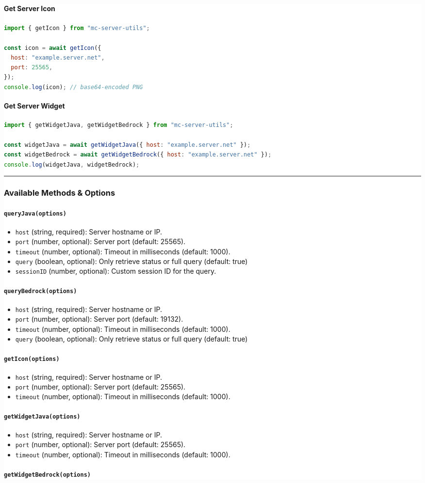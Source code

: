 #### Get Server Icon

```js
import { getIcon } from "mc-server-utils";

const icon = await getIcon({
  host: "example.server.net",
  port: 25565,
});
console.log(icon); // base64-encoded PNG
```

#### Get Server Widget

```js
import { getWidgetJava, getWidgetBedrock } from "mc-server-utils";

const widgetJava = await getWidgetJava({ host: "example.server.net" });
const widgetBedrock = await getWidgetBedrock({ host: "example.server.net" });
console.log(widgetJava, widgetBedrock);
```

---

### Available Methods & Options

#### `queryJava(options)`

- `host` (string, required): Server hostname or IP.
- `port` (number, optional): Server port (default: 25565).
- `timeout` (number, optional): Timeout in milliseconds (default: 1000).
- `query` (boolean, optional): Only retrieve status or full query (default: true)
- `sessionID` (number, optional): Custom session ID for the query.

#### `queryBedrock(options)`

- `host` (string, required): Server hostname or IP.
- `port` (number, optional): Server port (default: 19132).
- `timeout` (number, optional): Timeout in milliseconds (default: 1000).
- `query` (boolean, optional): Only retrieve status or full query (default: true)

#### `getIcon(options)`

- `host` (string, required): Server hostname or IP.
- `port` (number, optional): Server port (default: 25565).
- `timeout` (number, optional): Timeout in milliseconds (default: 1000).

#### `getWidgetJava(options)`

- `host` (string, required): Server hostname or IP.
- `port` (number, optional): Server port (default: 25565).
- `timeout` (number, optional): Timeout in milliseconds (default: 1000).

#### `getWidgetBedrock(options)`
